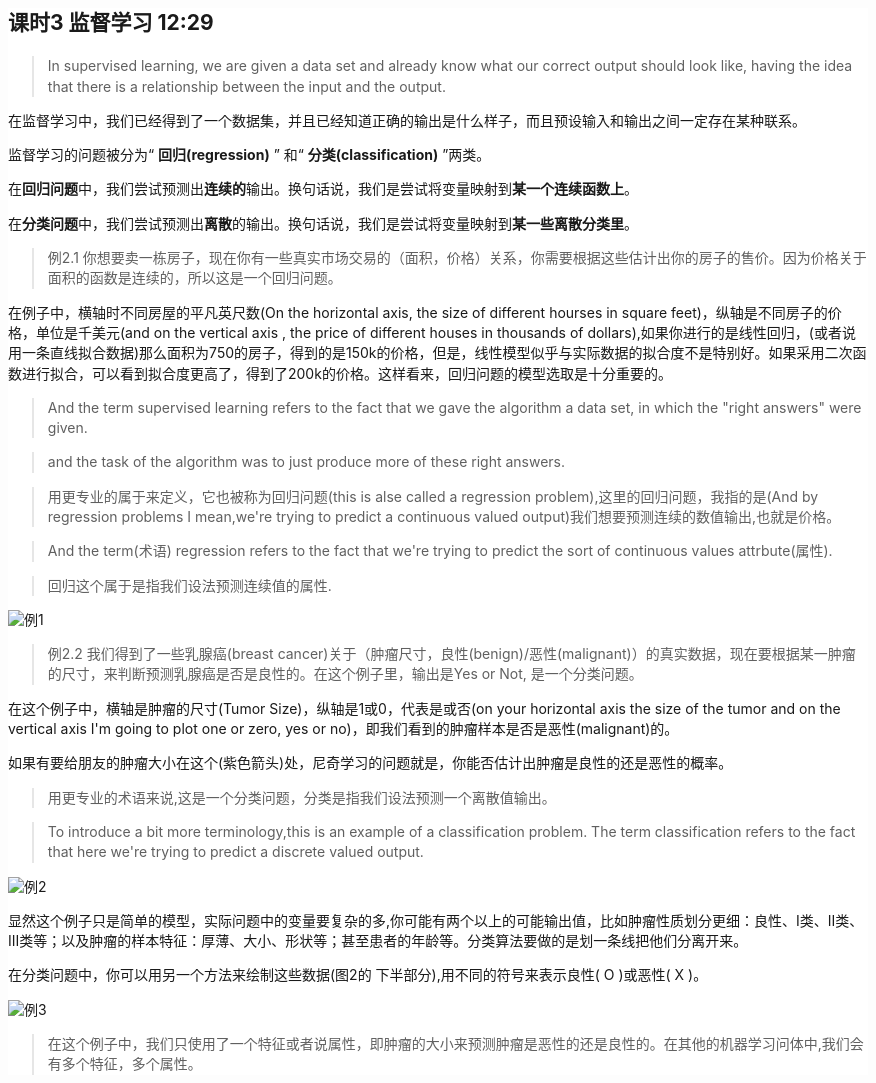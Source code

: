 

## 课时3  监督学习   12:29
> In supervised learning, we are given a data set and already know what our correct output should look like, having the idea that there is a relationship between the input and the output.

在监督学习中，我们已经得到了一个数据集，并且已经知道正确的输出是什么样子，而且预设输入和输出之间一定存在某种联系。

监督学习的问题被分为“ **回归(regression)** ” 和“ **分类(classification)** ”两类。

在**回归问题**中，我们尝试预测出**连续的**输出。换句话说，我们是尝试将变量映射到**某一个连续函数上**。

在**分类问题**中，我们尝试预测出**离散**的输出。换句话说，我们是尝试将变量映射到**某一些离散分类里**。

> 例2.1 你想要卖一栋房子，现在你有一些真实市场交易的（面积，价格）关系，你需要根据这些估计出你的房子的售价。因为价格关于面积的函数是连续的，所以这是一个回归问题。

在例子中，横轴时不同房屋的平凡英尺数(On the horizontal axis, the size of different hourses in square feet)，纵轴是不同房子的价格，单位是千美元(and on the vertical axis , the price of different houses in thousands of dollars),如果你进行的是线性回归，(或者说用一条直线拟合数据)那么面积为750的房子，得到的是150k的价格，但是，线性模型似乎与实际数据的拟合度不是特别好。如果采用二次函数进行拟合，可以看到拟合度更高了，得到了200k的价格。这样看来，回归问题的模型选取是十分重要的。
> And the term supervised learning refers to the fact that we gave the algorithm a data set, in which the "right answers" were given.

> and the task of the algorithm was to just produce more of these right answers.

> 用更专业的属于来定义，它也被称为回归问题(this is alse called a regression problem),这里的回归问题，我指的是(And by regression problems I mean,we're trying to predict a continuous valued output)我们想要预测连续的数值输出,也就是价格。

> And the term(术语) regression refers to the fact that we're trying to predict the sort of continuous values attrbute(属性).

> 回归这个属于是指我们设法预测连续值的属性.

![例1](http://m.qpic.cn/psb?/V12umJF70r2BEK/8g*Z74GVKRK9kgfmWaUhtLCtfXpzuLitdWfdCMlvYRw!/b/dJABAAAAAAAA&bo=cgXwAgAAAAARB7U!&rf=viewer_4)
 
> 例2.2 我们得到了一些乳腺癌(breast cancer)关于（肿瘤尺寸，良性(benign)/恶性(malignant)）的真实数据，现在要根据某一肿瘤的尺寸，来判断预测乳腺癌是否是良性的。在这个例子里，输出是Yes or Not, 是一个分类问题。

在这个例子中，横轴是肿瘤的尺寸(Tumor Size)，纵轴是1或0，代表是或否(on your horizontal axis the size of the tumor and on the vertical axis I'm going to plot one or zero, yes or no)，即我们看到的肿瘤样本是否是恶性(malignant)的。

如果有要给朋友的肿瘤大小在这个(紫色箭头)处，尼奇学习的问题就是，你能否估计出肿瘤是良性的还是恶性的概率。

> 用更专业的术语来说,这是一个分类问题，分类是指我们设法预测一个离散值输出。

> To introduce a bit more terminology,this is an example of a classification problem. The term classification refers to the fact that here we're trying to predict a discrete valued output.

![例2](http://m.qpic.cn/psb?/V12umJF70r2BEK/BiejrgPXXWmnYeVnIlZ1wCmw8t*r7Wmn8nTh8AXpepw!/b/dOAAAAAAAAAA&bo=nwXiAgAAAAARF1o!&rf=viewer_4)


显然这个例子只是简单的模型，实际问题中的变量要复杂的多,你可能有两个以上的可能输出值，比如肿瘤性质划分更细：良性、I类、II类、III类等；以及肿瘤的样本特征：厚薄、大小、形状等；甚至患者的年龄等。分类算法要做的是划一条线把他们分离开来。

在分类问题中，你可以用另一个方法来绘制这些数据(图2的 下半部分),用不同的符号来表示良性( O )或恶性( X )。

![例3](http://m.qpic.cn/psb?/V12umJF70r2BEK/v1FCtNnd1uEvyB*aux0hzRaRmQ9PPq.GTVDcm.mBoig!/b/dIQBAAAAAAAA&bo=jQXcAgAAAAARF3Y!&rf=viewer_4)

> 在这个例子中，我们只使用了一个特征或者说属性，即肿瘤的大小来预测肿瘤是恶性的还是良性的。在其他的机器学习问体中,我们会有多个特征，多个属性。
